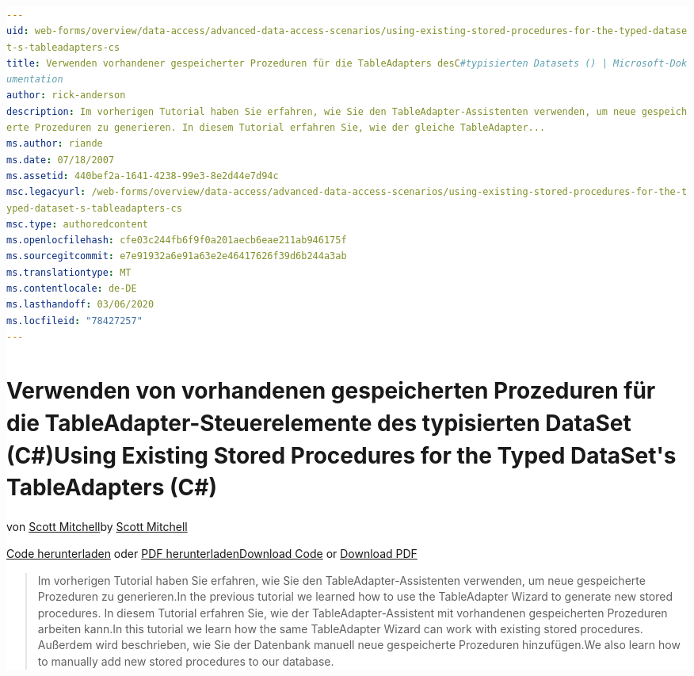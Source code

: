 ```yaml
---
uid: web-forms/overview/data-access/advanced-data-access-scenarios/using-existing-stored-procedures-for-the-typed-dataset-s-tableadapters-cs
title: Verwenden vorhandener gespeicherter Prozeduren für die TableAdapters desC#typisierten Datasets () | Microsoft-Dokumentation
author: rick-anderson
description: Im vorherigen Tutorial haben Sie erfahren, wie Sie den TableAdapter-Assistenten verwenden, um neue gespeicherte Prozeduren zu generieren. In diesem Tutorial erfahren Sie, wie der gleiche TableAdapter...
ms.author: riande
ms.date: 07/18/2007
ms.assetid: 440bef2a-1641-4238-99e3-8e2d44e7d94c
msc.legacyurl: /web-forms/overview/data-access/advanced-data-access-scenarios/using-existing-stored-procedures-for-the-typed-dataset-s-tableadapters-cs
msc.type: authoredcontent
ms.openlocfilehash: cfe03c244fb6f9f0a201aecb6eae211ab946175f
ms.sourcegitcommit: e7e91932a6e91a63e2e46417626f39d6b244a3ab
ms.translationtype: MT
ms.contentlocale: de-DE
ms.lasthandoff: 03/06/2020
ms.locfileid: "78427257"
---
```

# <a name="using-existing-stored-procedures-for-the-typed-datasets-tableadapters-c"></a><span data-ttu-id="02d67-104">Verwenden von vorhandenen gespeicherten Prozeduren für die TableAdapter-Steuerelemente des typisierten DataSet (C#)</span><span class="sxs-lookup"><span data-stu-id="02d67-104">Using Existing Stored Procedures for the Typed DataSet's TableAdapters (C#)</span></span>

<span data-ttu-id="02d67-105">von [Scott Mitchell](https://twitter.com/ScottOnWriting)</span><span class="sxs-lookup"><span data-stu-id="02d67-105">by [Scott Mitchell](https://twitter.com/ScottOnWriting)</span></span>

<span data-ttu-id="02d67-106">[Code herunterladen](https://download.microsoft.com/download/3/9/f/39f92b37-e92e-4ab3-909e-b4ef23d01aa3/ASPNET_Data_Tutorial_68_CS.zip) oder [PDF herunterladen](using-existing-stored-procedures-for-the-typed-dataset-s-tableadapters-cs/_static/datatutorial68cs1.pdf)</span><span class="sxs-lookup"><span data-stu-id="02d67-106">[Download Code](https://download.microsoft.com/download/3/9/f/39f92b37-e92e-4ab3-909e-b4ef23d01aa3/ASPNET_Data_Tutorial_68_CS.zip) or [Download PDF](using-existing-stored-procedures-for-the-typed-dataset-s-tableadapters-cs/_static/datatutorial68cs1.pdf)</span></span>

> <span data-ttu-id="02d67-107">Im vorherigen Tutorial haben Sie erfahren, wie Sie den TableAdapter-Assistenten verwenden, um neue gespeicherte Prozeduren zu generieren.</span><span class="sxs-lookup"><span data-stu-id="02d67-107">In the previous tutorial we learned how to use the TableAdapter Wizard to generate new stored procedures.</span></span> <span data-ttu-id="02d67-108">In diesem Tutorial erfahren Sie, wie der TableAdapter-Assistent mit vorhandenen gespeicherten Prozeduren arbeiten kann.</span><span class="sxs-lookup"><span data-stu-id="02d67-108">In this tutorial we learn how the same TableAdapter Wizard can work with existing stored procedures.</span></span> <span data-ttu-id="02d67-109">Außerdem wird beschrieben, wie Sie der Datenbank manuell neue gespeicherte Prozeduren hinzufügen.</span><span class="sxs-lookup"><span data-stu-id="02d67-109">We also learn how to manually add new stored procedures to our database.</span></span>
